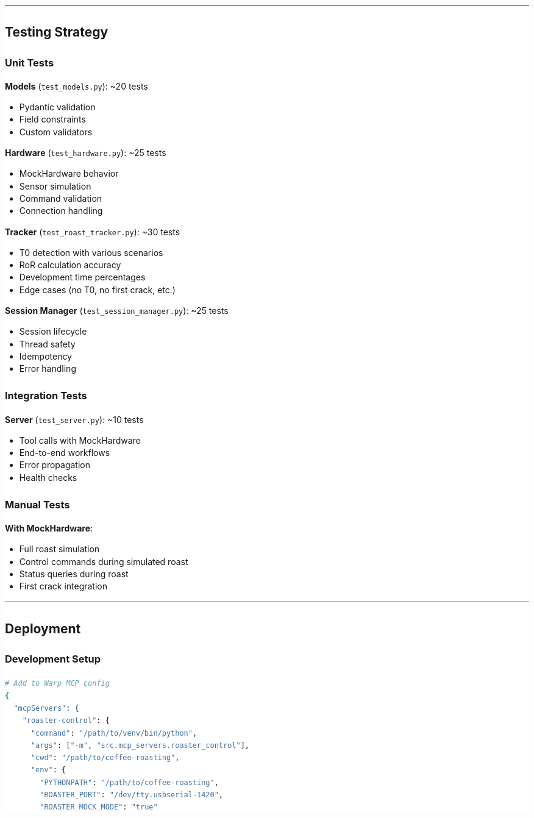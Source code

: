 ```
```

---

## Testing Strategy

### Unit Tests

**Models** (`test_models.py`): ~20 tests
- Pydantic validation
- Field constraints
- Custom validators

**Hardware** (`test_hardware.py`): ~25 tests
- MockHardware behavior
- Sensor simulation
- Command validation
- Connection handling

**Tracker** (`test_roast_tracker.py`): ~30 tests
- T0 detection with various scenarios
- RoR calculation accuracy
- Development time percentages
- Edge cases (no T0, no first crack, etc.)

**Session Manager** (`test_session_manager.py`): ~25 tests
- Session lifecycle
- Thread safety
- Idempotency
- Error handling

### Integration Tests

**Server** (`test_server.py`): ~10 tests
- Tool calls with MockHardware
- End-to-end workflows
- Error propagation
- Health checks

### Manual Tests

**With MockHardware**:
- Full roast simulation
- Control commands during simulated roast
- Status queries during roast
- First crack integration

---

## Deployment

### Development Setup
```bash
# Add to Warp MCP config
{
  "mcpServers": {
    "roaster-control": {
      "command": "/path/to/venv/bin/python",
      "args": ["-m", "src.mcp_servers.roaster_control"],
      "cwd": "/path/to/coffee-roasting",
      "env": {
        "PYTHONPATH": "/path/to/coffee-roasting",
        "ROASTER_PORT": "/dev/tty.usbserial-1420",
        "ROASTER_MOCK_MODE": "true"
```